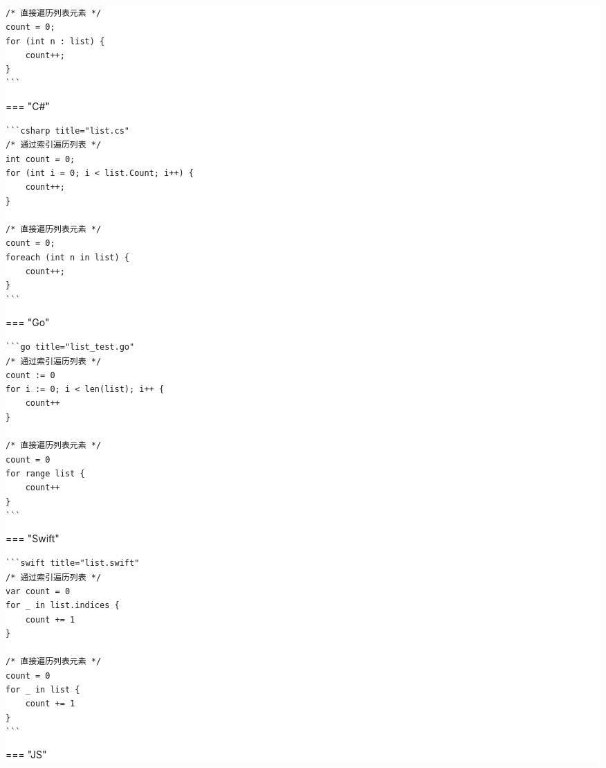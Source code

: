     /* 直接遍历列表元素 */
    count = 0;
    for (int n : list) {
        count++;
    }
    ```

=== "C#"

    ```csharp title="list.cs"
    /* 通过索引遍历列表 */
    int count = 0;
    for (int i = 0; i < list.Count; i++) {
        count++;
    }

    /* 直接遍历列表元素 */
    count = 0;
    foreach (int n in list) {
        count++;
    }
    ```

=== "Go"

    ```go title="list_test.go"
    /* 通过索引遍历列表 */
    count := 0
    for i := 0; i < len(list); i++ {
        count++
    }

    /* 直接遍历列表元素 */
    count = 0
    for range list {
        count++
    }
    ```

=== "Swift"

    ```swift title="list.swift"
    /* 通过索引遍历列表 */
    var count = 0
    for _ in list.indices {
        count += 1
    }

    /* 直接遍历列表元素 */
    count = 0
    for _ in list {
        count += 1
    }
    ```

=== "JS"
